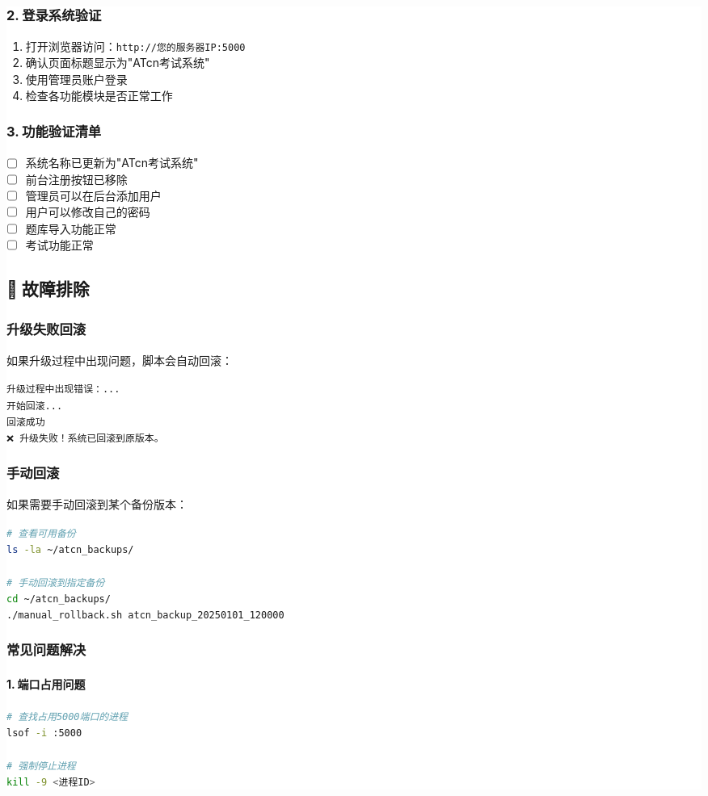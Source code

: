 ### 2. 登录系统验证

1. 打开浏览器访问：`http://您的服务器IP:5000`
2. 确认页面标题显示为"ATcn考试系统"
3. 使用管理员账户登录
4. 检查各功能模块是否正常工作

### 3. 功能验证清单

- [ ] 系统名称已更新为"ATcn考试系统"
- [ ] 前台注册按钮已移除
- [ ] 管理员可以在后台添加用户
- [ ] 用户可以修改自己的密码
- [ ] 题库导入功能正常
- [ ] 考试功能正常

## 🔧 故障排除

### 升级失败回滚

如果升级过程中出现问题，脚本会自动回滚：

```
升级过程中出现错误：...
开始回滚...
回滚成功
❌ 升级失败！系统已回滚到原版本。
```

### 手动回滚

如果需要手动回滚到某个备份版本：

```bash
# 查看可用备份
ls -la ~/atcn_backups/

# 手动回滚到指定备份
cd ~/atcn_backups/
./manual_rollback.sh atcn_backup_20250101_120000
```

### 常见问题解决

#### 1. 端口占用问题

```bash
# 查找占用5000端口的进程
lsof -i :5000

# 强制停止进程
kill -9 <进程ID>
```
